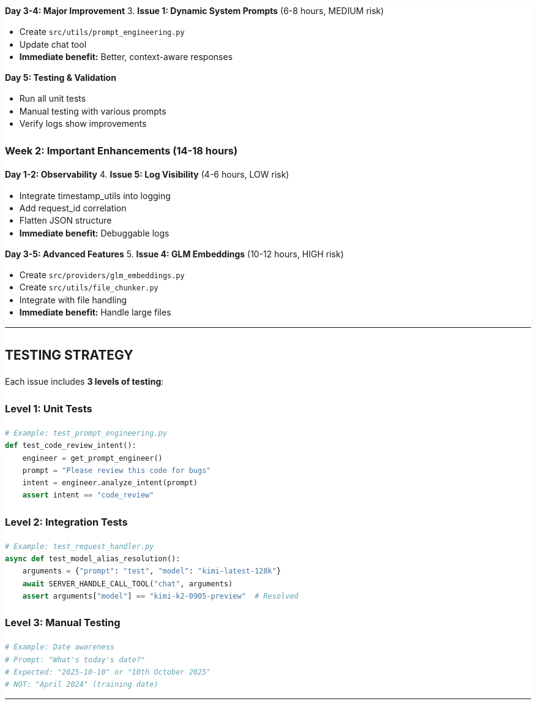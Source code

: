 **Day 3-4: Major Improvement**
3. **Issue 1: Dynamic System Prompts** (6-8 hours, MEDIUM risk)
   - Create `src/utils/prompt_engineering.py`
   - Update chat tool
   - **Immediate benefit:** Better, context-aware responses

**Day 5: Testing & Validation**
- Run all unit tests
- Manual testing with various prompts
- Verify logs show improvements

### Week 2: Important Enhancements (14-18 hours)

**Day 1-2: Observability**
4. **Issue 5: Log Visibility** (4-6 hours, LOW risk)
   - Integrate timestamp_utils into logging
   - Add request_id correlation
   - Flatten JSON structure
   - **Immediate benefit:** Debuggable logs

**Day 3-5: Advanced Features**
5. **Issue 4: GLM Embeddings** (10-12 hours, HIGH risk)
   - Create `src/providers/glm_embeddings.py`
   - Create `src/utils/file_chunker.py`
   - Integrate with file handling
   - **Immediate benefit:** Handle large files

---

## TESTING STRATEGY

Each issue includes **3 levels of testing**:

### Level 1: Unit Tests
```python
# Example: test_prompt_engineering.py
def test_code_review_intent():
    engineer = get_prompt_engineer()
    prompt = "Please review this code for bugs"
    intent = engineer.analyze_intent(prompt)
    assert intent == "code_review"
```

### Level 2: Integration Tests
```python
# Example: test_request_handler.py
async def test_model_alias_resolution():
    arguments = {"prompt": "test", "model": "kimi-latest-128k"}
    await SERVER_HANDLE_CALL_TOOL("chat", arguments)
    assert arguments["model"] == "kimi-k2-0905-preview"  # Resolved
```

### Level 3: Manual Testing
```bash
# Example: Date awareness
# Prompt: "What's today's date?"
# Expected: "2025-10-10" or "10th October 2025"
# NOT: "April 2024" (training date)
```

---